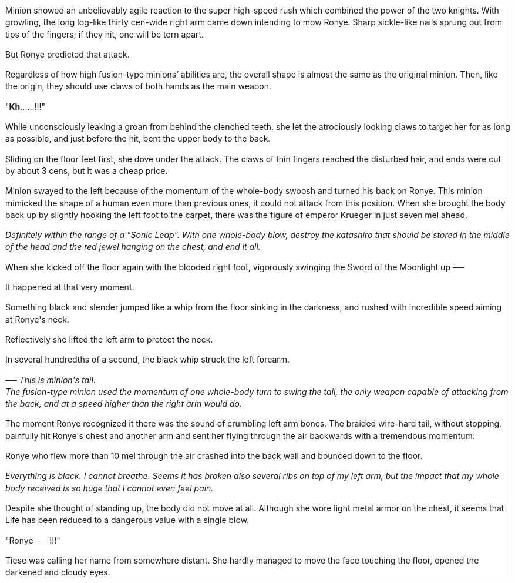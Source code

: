 Minion showed an unbelievably agile reaction to the super high-speed rush which combined the power of the two knights. With growling, the long log-like thirty cen-wide right arm came down intending to mow Ronye. Sharp sickle-like nails sprung out from tips of the fingers; if they hit, one will be torn apart.

But Ronye predicted that attack.

Regardless of how high fusion-type minions’ abilities are, the overall shape is almost the same as the original minion. Then, like the origin, they should use claws of both hands as the main weapon.

"**Kh**......!!!"

While unconsciously leaking a groan from behind the clenched teeth, she let the atrociously looking claws to target her for as long as possible, and just before the hit, bent the upper body to the back.

Sliding on the floor feet first, she dove under the attack. The claws of thin fingers reached the disturbed hair, and ends were cut by about 3 cens, but it was a cheap price.

Minion swayed to the left because of the momentum of the whole-body swoosh and turned his back on Ronye. This minion mimicked the shape of a human even more than previous ones, it could not attack from this position. When she brought the body back up by slightly hooking the left foot to the carpet, there was the figure of emperor Krueger in just seven mel ahead.

*Definitely within the range of a "Sonic Leap". With one whole-body blow, destroy the katashiro that should be stored in the middle of the head and the red jewel hanging on the chest, and end it all.*

When she kicked off the floor again with the blooded right foot, vigorously swinging the Sword of the Moonlight up ──

It happened at that very moment.

Something black and slender jumped like a whip from the floor sinking in the darkness, and rushed with incredible speed aiming at Ronye's neck.

Reflectively she lifted the left arm to protect the neck.

In several hundredths of a second, the black whip struck the left forearm.

*── This is minion's tail.  
The fusion-type minion used the momentum of one whole-body turn to swing the tail, the only weapon capable of attacking from the back, and at a speed higher than the right arm would do.*

The moment Ronye recognized it there was the sound of crumbling left arm bones. The braided wire-hard tail, without stopping, painfully hit Ronye's chest and another arm and sent her flying through the air backwards with a tremendous momentum.

Ronye who flew more than 10 mel through the air crashed into the back wall and bounced down to the floor.

*Everything is black. I cannot breathe. Seems it has broken also several ribs on top of my left arm, but the impact that my whole body received is so huge that I cannot even feel pain.*

Despite she thought of standing up, the body did not move at all. Although she wore light metal armor on the chest, it seems that Life has been reduced to a dangerous value with a single blow.

"Ronye ── !!!"

Tiese was calling her name from somewhere distant. She hardly managed to move the face touching the floor, opened the darkened and cloudy eyes.
